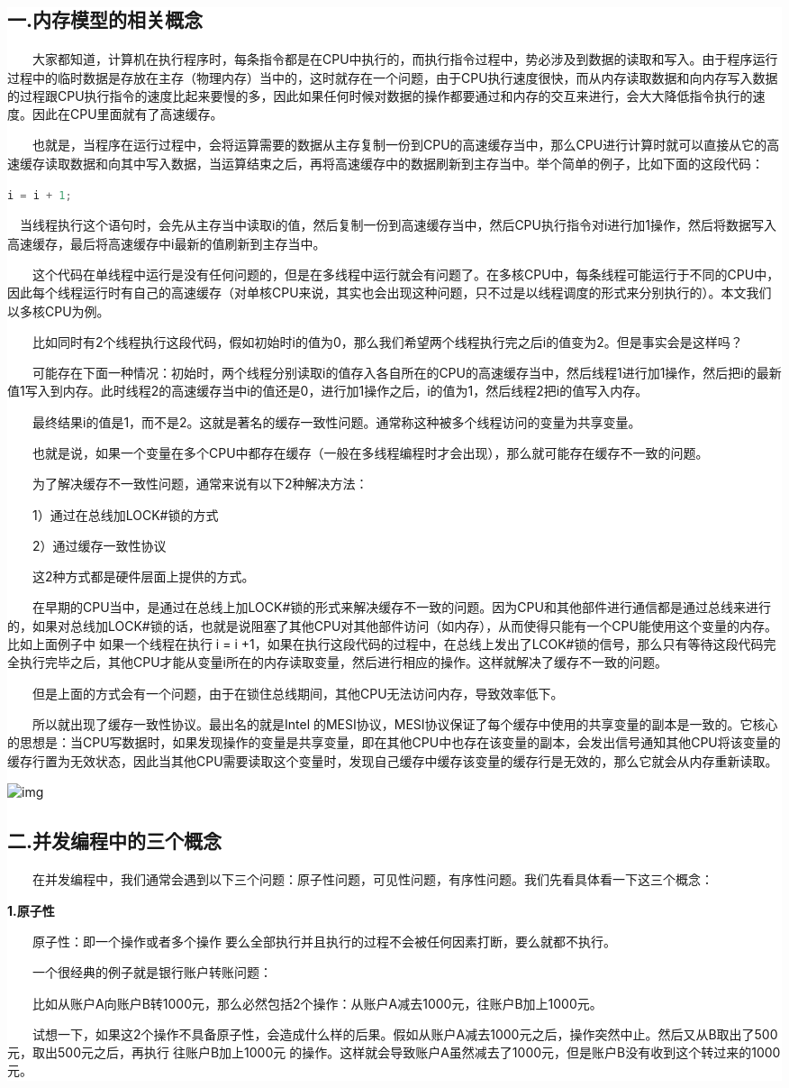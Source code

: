## 一.内存模型的相关概念

　　大家都知道，计算机在执行程序时，每条指令都是在CPU中执行的，而执行指令过程中，势必涉及到数据的读取和写入。由于程序运行过程中的临时数据是存放在主存（物理内存）当中的，这时就存在一个问题，由于CPU执行速度很快，而从内存读取数据和向内存写入数据的过程跟CPU执行指令的速度比起来要慢的多，因此如果任何时候对数据的操作都要通过和内存的交互来进行，会大大降低指令执行的速度。因此在CPU里面就有了高速缓存。

　　也就是，当程序在运行过程中，会将运算需要的数据从主存复制一份到CPU的高速缓存当中，那么CPU进行计算时就可以直接从它的高速缓存读取数据和向其中写入数据，当运算结束之后，再将高速缓存中的数据刷新到主存当中。举个简单的例子，比如下面的这段代码：

```java
i = i + 1;
```

 　当线程执行这个语句时，会先从主存当中读取i的值，然后复制一份到高速缓存当中，然后CPU执行指令对i进行加1操作，然后将数据写入高速缓存，最后将高速缓存中i最新的值刷新到主存当中。

　　这个代码在单线程中运行是没有任何问题的，但是在多线程中运行就会有问题了。在多核CPU中，每条线程可能运行于不同的CPU中，因此每个线程运行时有自己的高速缓存（对单核CPU来说，其实也会出现这种问题，只不过是以线程调度的形式来分别执行的）。本文我们以多核CPU为例。

　　比如同时有2个线程执行这段代码，假如初始时i的值为0，那么我们希望两个线程执行完之后i的值变为2。但是事实会是这样吗？

　　可能存在下面一种情况：初始时，两个线程分别读取i的值存入各自所在的CPU的高速缓存当中，然后线程1进行加1操作，然后把i的最新值1写入到内存。此时线程2的高速缓存当中i的值还是0，进行加1操作之后，i的值为1，然后线程2把i的值写入内存。

　　最终结果i的值是1，而不是2。这就是著名的缓存一致性问题。通常称这种被多个线程访问的变量为共享变量。

　　也就是说，如果一个变量在多个CPU中都存在缓存（一般在多线程编程时才会出现），那么就可能存在缓存不一致的问题。

　　为了解决缓存不一致性问题，通常来说有以下2种解决方法：

　　1）通过在总线加LOCK#锁的方式

　　2）通过缓存一致性协议

　　这2种方式都是硬件层面上提供的方式。

　　在早期的CPU当中，是通过在总线上加LOCK#锁的形式来解决缓存不一致的问题。因为CPU和其他部件进行通信都是通过总线来进行的，如果对总线加LOCK#锁的话，也就是说阻塞了其他CPU对其他部件访问（如内存），从而使得只能有一个CPU能使用这个变量的内存。比如上面例子中 如果一个线程在执行 i = i +1，如果在执行这段代码的过程中，在总线上发出了LCOK#锁的信号，那么只有等待这段代码完全执行完毕之后，其他CPU才能从变量i所在的内存读取变量，然后进行相应的操作。这样就解决了缓存不一致的问题。

　　但是上面的方式会有一个问题，由于在锁住总线期间，其他CPU无法访问内存，导致效率低下。

　　所以就出现了缓存一致性协议。最出名的就是Intel 的MESI协议，MESI协议保证了每个缓存中使用的共享变量的副本是一致的。它核心的思想是：当CPU写数据时，如果发现操作的变量是共享变量，即在其他CPU中也存在该变量的副本，会发出信号通知其他CPU将该变量的缓存行置为无效状态，因此当其他CPU需要读取这个变量时，发现自己缓存中缓存该变量的缓存行是无效的，那么它就会从内存重新读取。

![img](https://typoralim.oss-cn-beijing.aliyuncs.com/img/20210201145602.jpg)

## 二.并发编程中的三个概念

　　在并发编程中，我们通常会遇到以下三个问题：原子性问题，可见性问题，有序性问题。我们先看具体看一下这三个概念：

**1.原子性**

　　原子性：即一个操作或者多个操作 要么全部执行并且执行的过程不会被任何因素打断，要么就都不执行。

　　一个很经典的例子就是银行账户转账问题：

　　比如从账户A向账户B转1000元，那么必然包括2个操作：从账户A减去1000元，往账户B加上1000元。

　　试想一下，如果这2个操作不具备原子性，会造成什么样的后果。假如从账户A减去1000元之后，操作突然中止。然后又从B取出了500元，取出500元之后，再执行 往账户B加上1000元 的操作。这样就会导致账户A虽然减去了1000元，但是账户B没有收到这个转过来的1000元。
